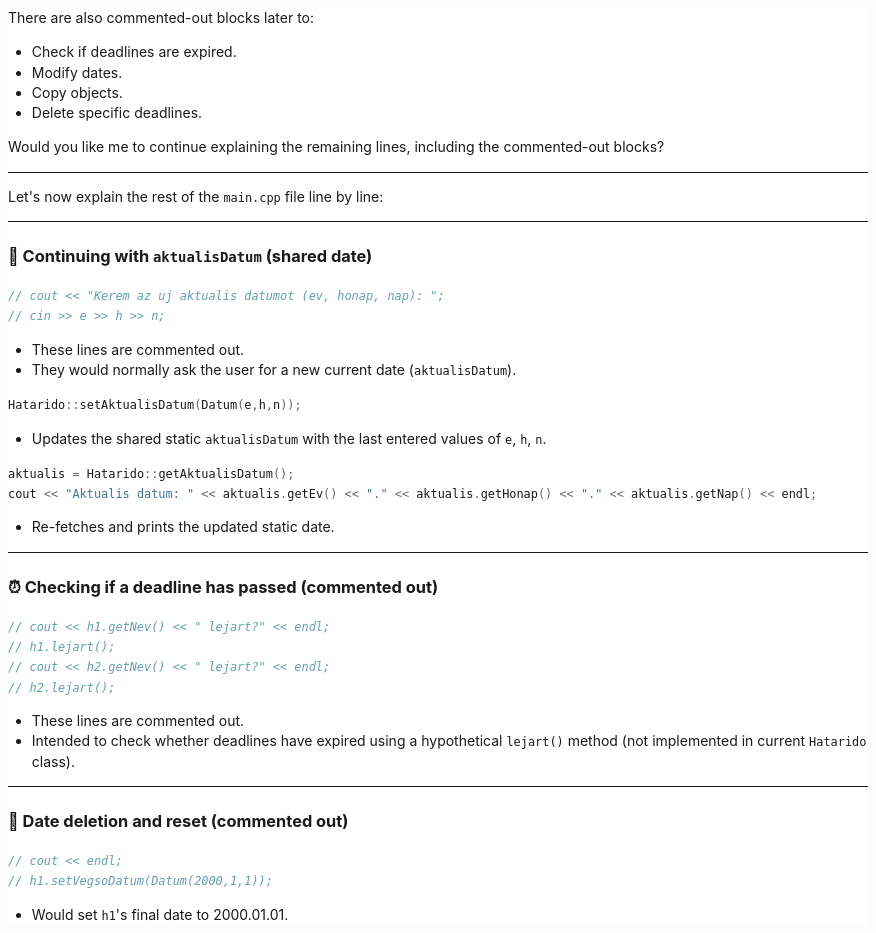 
There are also commented-out blocks later to:
- Check if deadlines are expired.
- Modify dates.
- Copy objects.
- Delete specific deadlines.

Would you like me to continue explaining the remaining lines, including the commented-out blocks?

----

Let's now explain the rest of the `main.cpp` file line by line:

---

### 📆 Continuing with `aktualisDatum` (shared date)
```cpp
// cout << "Kerem az uj aktualis datumot (ev, honap, nap): ";
// cin >> e >> h >> n;
```
- These lines are commented out.
- They would normally ask the user for a new current date (`aktualisDatum`).

```cpp
Hatarido::setAktualisDatum(Datum(e,h,n));
```
- Updates the shared static `aktualisDatum` with the last entered values of `e`, `h`, `n`.

```cpp
aktualis = Hatarido::getAktualisDatum();
cout << "Aktualis datum: " << aktualis.getEv() << "." << aktualis.getHonap() << "." << aktualis.getNap() << endl;
```
- Re-fetches and prints the updated static date.

---

### ⏰ Checking if a deadline has passed (commented out)
```cpp
// cout << h1.getNev() << " lejart?" << endl;
// h1.lejart();
// cout << h2.getNev() << " lejart?" << endl;
// h2.lejart();
```
- These lines are commented out.
- Intended to check whether deadlines have expired using a hypothetical `lejart()` method (not implemented in current `Hatarido` class).

---

### 🧹 Date deletion and reset (commented out)
```cpp
// cout << endl;
// h1.setVegsoDatum(Datum(2000,1,1));
```
- Would set `h1`'s final date to 2000.01.01.
